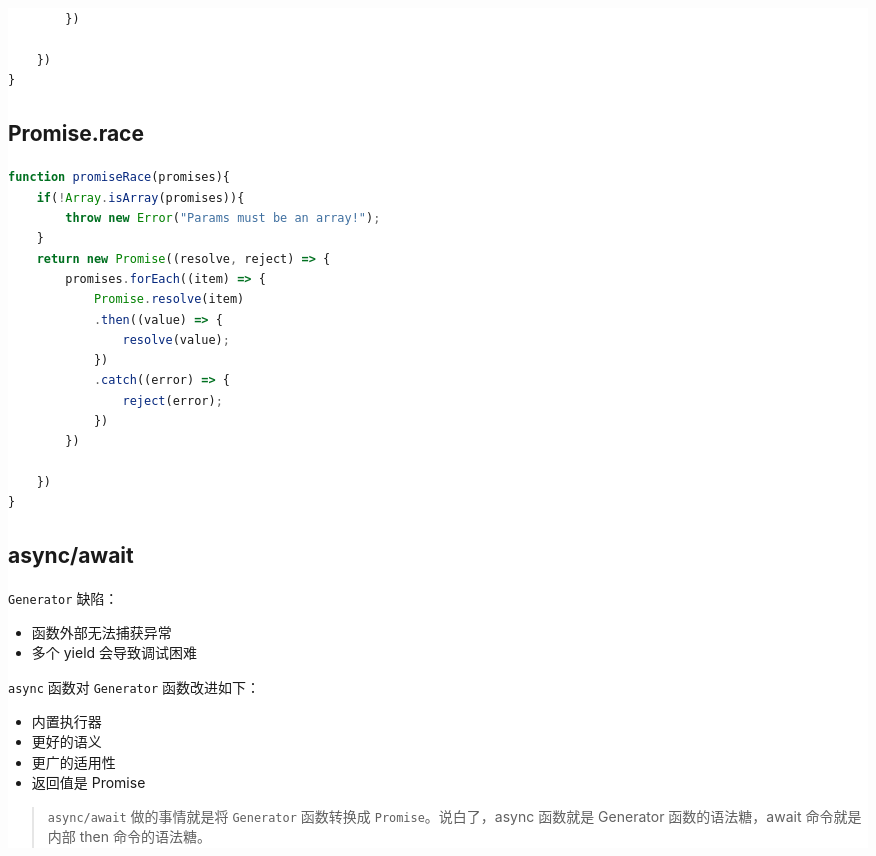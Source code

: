 ```javascript
		})
		
	})
}
```


## Promise.race

```javascript
function promiseRace(promises){
	if(!Array.isArray(promises)){
		throw new Error("Params must be an array!");
	}
	return new Promise((resolve, reject) => {
		promises.forEach((item) => {
			Promise.resolve(item)
			.then((value) => {
				resolve(value);
			})
			.catch((error) => {
				reject(error);
			})
		})
		
	})
}
```

## async/await

`Generator` 缺陷：

* 函数外部无法捕获异常
* 多个 yield 会导致调试困难

`async` 函数对 `Generator` 函数改进如下：

* 内置执行器
* 更好的语义
* 更广的适用性
* 返回值是 Promise

> `async/await` 做的事情就是将 `Generator` 函数转换成 `Promise`。说白了，async 函数就是 Generator 函数的语法糖，await 命令就是内部 then 命令的语法糖。